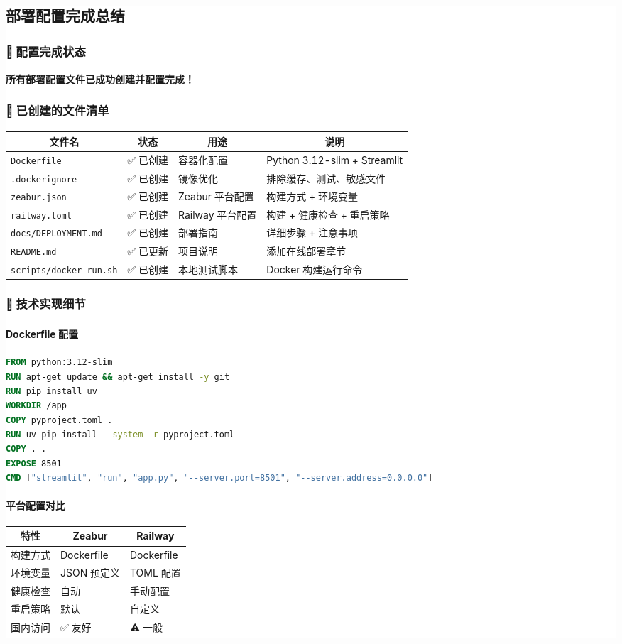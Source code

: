 ## 部署配置完成总结

### 🎉 配置完成状态

**所有部署配置文件已成功创建并配置完成！**

### 📁 已创建的文件清单

| 文件名 | 状态 | 用途 | 说明 |
|--------|------|------|------|
| `Dockerfile` | ✅ 已创建 | 容器化配置 | Python 3.12-slim + Streamlit |
| `.dockerignore` | ✅ 已创建 | 镜像优化 | 排除缓存、测试、敏感文件 |
| `zeabur.json` | ✅ 已创建 | Zeabur 平台配置 | 构建方式 + 环境变量 |
| `railway.toml` | ✅ 已创建 | Railway 平台配置 | 构建 + 健康检查 + 重启策略 |
| `docs/DEPLOYMENT.md` | ✅ 已创建 | 部署指南 | 详细步骤 + 注意事项 |
| `README.md` | ✅ 已更新 | 项目说明 | 添加在线部署章节 |
| `scripts/docker-run.sh` | ✅ 已创建 | 本地测试脚本 | Docker 构建运行命令 |

### 🔧 技术实现细节

#### Dockerfile 配置
```dockerfile
FROM python:3.12-slim
RUN apt-get update && apt-get install -y git
RUN pip install uv
WORKDIR /app
COPY pyproject.toml .
RUN uv pip install --system -r pyproject.toml
COPY . .
EXPOSE 8501
CMD ["streamlit", "run", "app.py", "--server.port=8501", "--server.address=0.0.0.0"]
```

#### 平台配置对比

| 特性 | Zeabur | Railway |
|------|--------|---------|
| 构建方式 | Dockerfile | Dockerfile |
| 环境变量 | JSON 预定义 | TOML 配置 |
| 健康检查 | 自动 | 手动配置 |
| 重启策略 | 默认 | 自定义 |
| 国内访问 | ✅ 友好 | ⚠️ 一般 |
